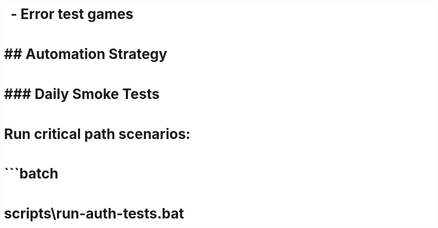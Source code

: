 # &nbsp; - Error test games

# 

# \## Automation Strategy

# 

# \### Daily Smoke Tests

# Run critical path scenarios:

# ```batch

# scripts\\run-auth-tests.bat


